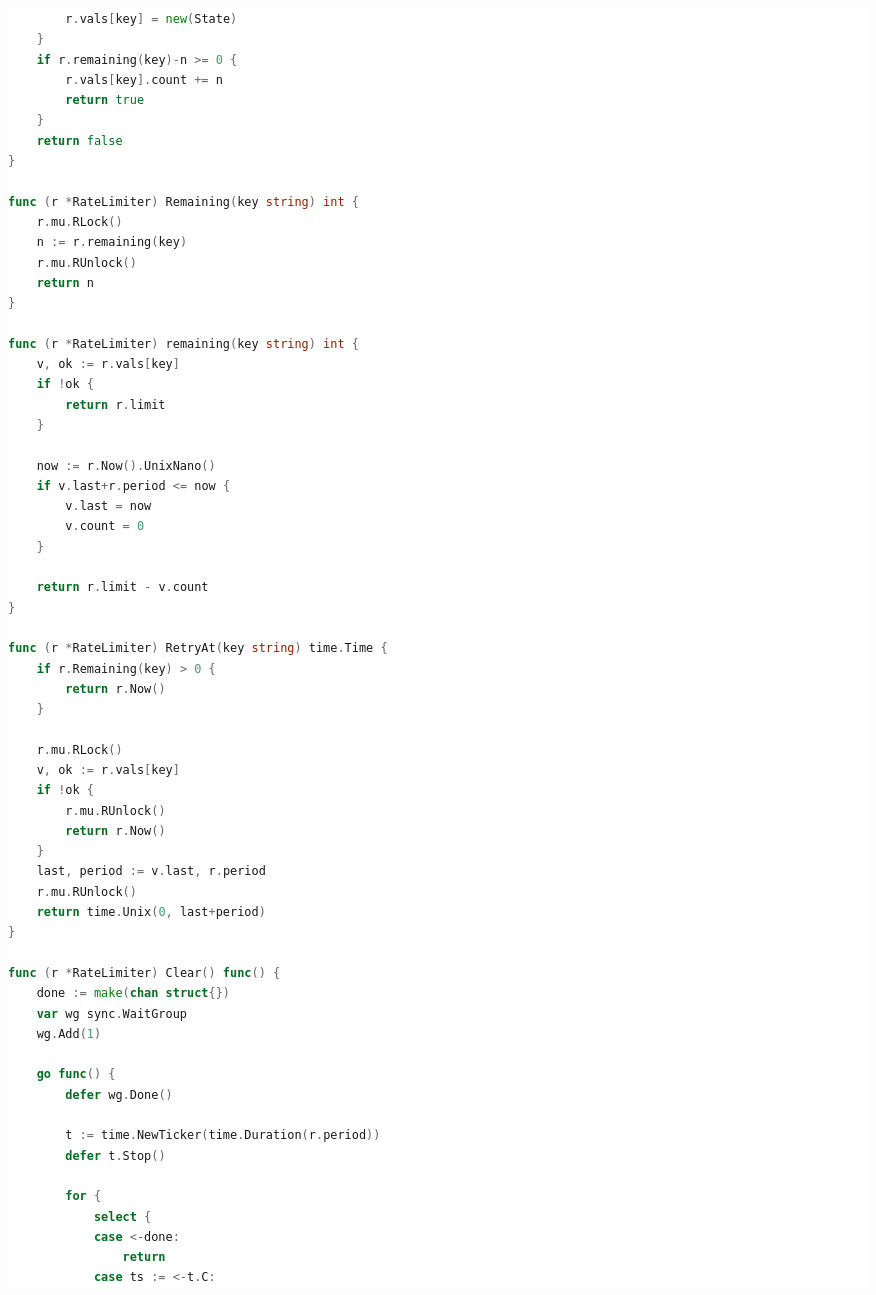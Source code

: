 ```go
		r.vals[key] = new(State)
	}
	if r.remaining(key)-n >= 0 {
		r.vals[key].count += n
		return true
	}
	return false
}

func (r *RateLimiter) Remaining(key string) int {
	r.mu.RLock()
	n := r.remaining(key)
	r.mu.RUnlock()
	return n
}

func (r *RateLimiter) remaining(key string) int {
	v, ok := r.vals[key]
	if !ok {
		return r.limit
	}

	now := r.Now().UnixNano()
	if v.last+r.period <= now {
		v.last = now
		v.count = 0
	}

	return r.limit - v.count
}

func (r *RateLimiter) RetryAt(key string) time.Time {
	if r.Remaining(key) > 0 {
		return r.Now()
	}

	r.mu.RLock()
	v, ok := r.vals[key]
	if !ok {
		r.mu.RUnlock()
		return r.Now()
	}
	last, period := v.last, r.period
	r.mu.RUnlock()
	return time.Unix(0, last+period)
}

func (r *RateLimiter) Clear() func() {
	done := make(chan struct{})
	var wg sync.WaitGroup
	wg.Add(1)

	go func() {
		defer wg.Done()

		t := time.NewTicker(time.Duration(r.period))
		defer t.Stop()

		for {
			select {
			case <-done:
				return
			case ts := <-t.C:
```